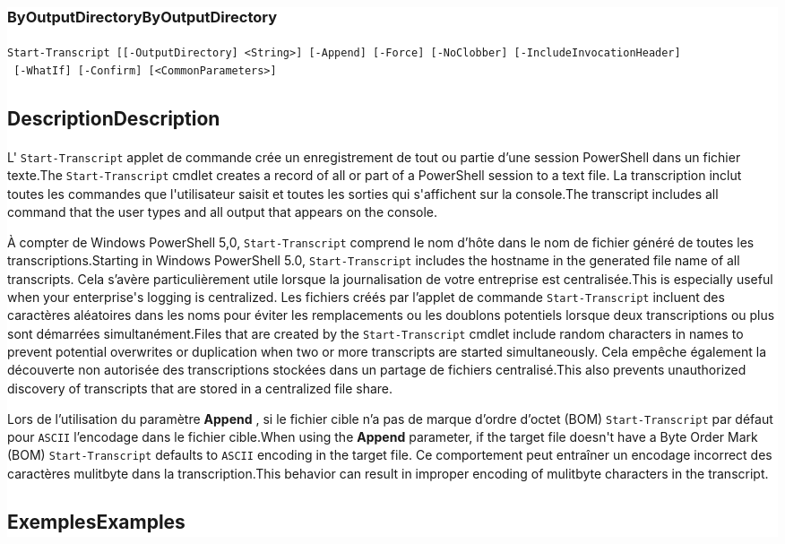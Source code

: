 ### <span data-ttu-id="18d06-109">ByOutputDirectory</span><span class="sxs-lookup"><span data-stu-id="18d06-109">ByOutputDirectory</span></span>

```
Start-Transcript [[-OutputDirectory] <String>] [-Append] [-Force] [-NoClobber] [-IncludeInvocationHeader]
 [-WhatIf] [-Confirm] [<CommonParameters>]
```

## <span data-ttu-id="18d06-110">Description</span><span class="sxs-lookup"><span data-stu-id="18d06-110">Description</span></span>

<span data-ttu-id="18d06-111">L' `Start-Transcript` applet de commande crée un enregistrement de tout ou partie d’une session PowerShell dans un fichier texte.</span><span class="sxs-lookup"><span data-stu-id="18d06-111">The `Start-Transcript` cmdlet creates a record of all or part of a PowerShell session to a text file.</span></span> <span data-ttu-id="18d06-112">La transcription inclut toutes les commandes que l'utilisateur saisit et toutes les sorties qui s'affichent sur la console.</span><span class="sxs-lookup"><span data-stu-id="18d06-112">The transcript includes all command that the user types and all output that appears on the console.</span></span>

<span data-ttu-id="18d06-113">À compter de Windows PowerShell 5,0, `Start-Transcript` comprend le nom d’hôte dans le nom de fichier généré de toutes les transcriptions.</span><span class="sxs-lookup"><span data-stu-id="18d06-113">Starting in Windows PowerShell 5.0, `Start-Transcript` includes the hostname in the generated file name of all transcripts.</span></span> <span data-ttu-id="18d06-114">Cela s’avère particulièrement utile lorsque la journalisation de votre entreprise est centralisée.</span><span class="sxs-lookup"><span data-stu-id="18d06-114">This is especially useful when your enterprise's logging is centralized.</span></span>
<span data-ttu-id="18d06-115">Les fichiers créés par l’applet de commande `Start-Transcript` incluent des caractères aléatoires dans les noms pour éviter les remplacements ou les doublons potentiels lorsque deux transcriptions ou plus sont démarrées simultanément.</span><span class="sxs-lookup"><span data-stu-id="18d06-115">Files that are created by the `Start-Transcript` cmdlet include random characters in names to prevent potential overwrites or duplication when two or more transcripts are started simultaneously.</span></span>
<span data-ttu-id="18d06-116">Cela empêche également la découverte non autorisée des transcriptions stockées dans un partage de fichiers centralisé.</span><span class="sxs-lookup"><span data-stu-id="18d06-116">This also prevents unauthorized discovery of transcripts that are stored in a centralized file share.</span></span>

<span data-ttu-id="18d06-117">Lors de l’utilisation du paramètre **Append** , si le fichier cible n’a pas de marque d’ordre d’octet (BOM) `Start-Transcript` par défaut pour `ASCII` l’encodage dans le fichier cible.</span><span class="sxs-lookup"><span data-stu-id="18d06-117">When using the **Append** parameter, if the target file doesn't have a Byte Order Mark (BOM) `Start-Transcript` defaults to `ASCII` encoding in the target file.</span></span> <span data-ttu-id="18d06-118">Ce comportement peut entraîner un encodage incorrect des caractères mulitbyte dans la transcription.</span><span class="sxs-lookup"><span data-stu-id="18d06-118">This behavior can result in improper encoding of mulitbyte characters in the transcript.</span></span>

## <span data-ttu-id="18d06-119">Exemples</span><span class="sxs-lookup"><span data-stu-id="18d06-119">Examples</span></span>
